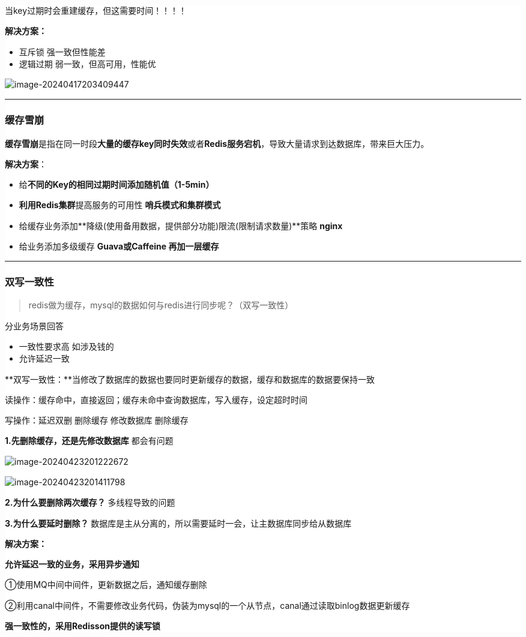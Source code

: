 当key过期时会重建缓存，但这需要时间！！！！

**解决方案：**

* 互斥锁 强一致但性能差
* 逻辑过期 弱一致，但高可用，性能优

![image-20240417203409447](https://raw.githubusercontent.com/balance-hy/typora/master/thinkbook/image-20240417203409447.png)

****

### 缓存雪崩

**缓存雪崩**是指在同一时段**大量的缓存key同时失效**或者**Redis服务宕机**，导致大量请求到达数据库，带来巨大压力。

**解决方案**：

* 给**不同的Key的相同过期时间添加随机值（1-5min）**

* **利用Redis集群**提高服务的可用性   **哨兵模式和集群模式**

* 给缓存业务添加**降级(使用备用数据，提供部分功能)限流(限制请求数量)**策略   **nginx**

* 给业务添加多级缓存 **Guava或Caffeine 再加一层缓存**

****

### 双写一致性

> redis做为缓存，mysql的数据如何与redis进行同步呢？（双写一致性）

分业务场景回答

* 一致性要求高 如涉及钱的
* 允许延迟一致

**双写一致性：**当修改了数据库的数据也要同时更新缓存的数据，缓存和数据库的数据要保持一致

读操作：缓存命中，直接返回；缓存未命中查询数据库，写入缓存，设定超时时间

写操作：延迟双删   删除缓存 修改数据库 删除缓存

**1.先删除缓存，还是先修改数据库** 都会有问题

![image-20240423201222672](https://raw.githubusercontent.com/balance-hy/typora/master/thinkbook/image-20240423201222672.png)

![image-20240423201411798](https://raw.githubusercontent.com/balance-hy/typora/master/thinkbook/image-20240423201411798.png)

**2.为什么要删除两次缓存？** 多线程导致的问题

**3.为什么要延时删除？** 数据库是主从分离的，所以需要延时一会，让主数据库同步给从数据库

**解决方案：**

**允许延迟一致的业务，采用异步通知**

①使用MQ中间中间件，更新数据之后，通知缓存删除

②利用canal中间件，不需要修改业务代码，伪装为mysql的一个从节点，canal通过读取binlog数据更新缓存

**强一致性的，采用Redisson提供的读写锁**
